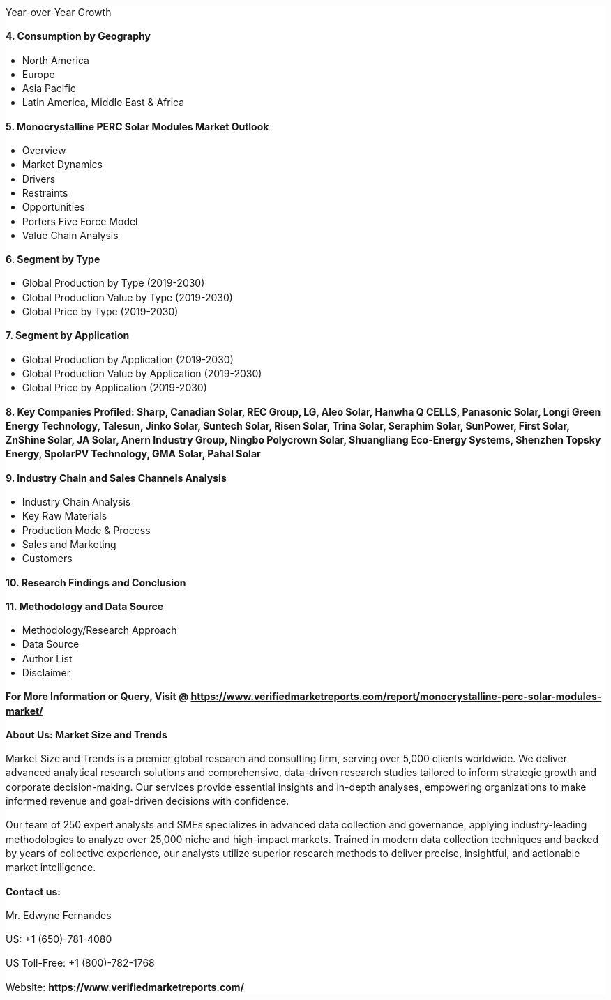 Year-over-Year Growth</li></ul><p><strong>4. Consumption by Geography</strong></p><ul> <li>North America</li> <li>Europe</li> <li>Asia Pacific</li> <li>Latin America, Middle East &amp; Africa</li></ul><p><strong>5. Monocrystalline PERC Solar Modules Market Outlook</strong></p><ul><li>Overview</li><li>Market Dynamics</li><li>Drivers</li><li>Restraints</li><li>Opportunities</li><li>Porters Five Force Model</li><li>Value Chain Analysis&nbsp;</li></ul><p><strong>6. Segment by Type</strong></p><ul><li>Global Production by Type (2019-2030)</li><li>Global Production Value by Type (2019-2030)</li><li>Global Price by Type (2019-2030)</li></ul><p><strong>7. Segment by Application</strong></p><ul><li>Global Production by Application (2019-2030)</li><li>Global Production Value by Application (2019-2030)</li><li>Global Price by Application (2019-2030)</li></ul><p><strong>8. Key Companies Profiled: Sharp, Canadian Solar, REC Group, LG, Aleo Solar, Hanwha Q CELLS, Panasonic Solar, Longi Green Energy Technology, Talesun, Jinko Solar, Suntech Solar, Risen Solar, Trina Solar, Seraphim Solar, SunPower, First Solar, ZnShine Solar, JA Solar, Anern Industry Group, Ningbo Polycrown Solar, Shuangliang Eco-Energy Systems, Shenzhen Topsky Energy, SpolarPV Technology, GMA Solar, Pahal Solar</strong></p><p><strong>9. Industry Chain and Sales Channels Analysis</strong></p><ul><li>Industry Chain Analysis</li><li>Key Raw Materials</li><li>Production Mode &amp; Process</li><li>Sales and Marketing</li><li>Customers</li></ul><p><strong>10. Research Findings and Conclusion</strong></p><p><strong>11. Methodology and Data Source</strong></p><ul><li>Methodology/Research Approach</li><li>Data Source</li><li>Author List</li><li>Disclaimer</li></ul></p><p><strong>For More Information or Query, Visit @ <a href="https://www.verifiedmarketreports.com/report/monocrystalline-perc-solar-modules-market/">https://www.verifiedmarketreports.com/report/monocrystalline-perc-solar-modules-market/</a></strong></p><p><strong>About Us: Market Size and Trends</strong></p><p>Market Size and Trends is a premier global research and consulting firm, serving over 5,000 clients worldwide. We deliver advanced analytical research solutions and comprehensive, data-driven research studies tailored to inform strategic growth and corporate decision-making. Our services provide essential insights and in-depth analyses, empowering organizations to make informed revenue and goal-driven decisions with confidence.</p><p>Our team of 250 expert analysts and SMEs specializes in advanced data collection and governance, applying industry-leading methodologies to analyze over 25,000 niche and high-impact markets. Trained in modern data collection techniques and backed by years of collective experience, our analysts utilize superior research methods to deliver precise, insightful, and actionable market intelligence.</p><p><strong>Contact us:</strong></p><p>Mr. Edwyne Fernandes</p><p>US: +1 (650)-781-4080</p><p>US Toll-Free: +1 (800)-782-1768</p><p>Website: <strong><a href="https://www.verifiedmarketreports.com/">https://www.verifiedmarketreports.com/</a></strong></p>
